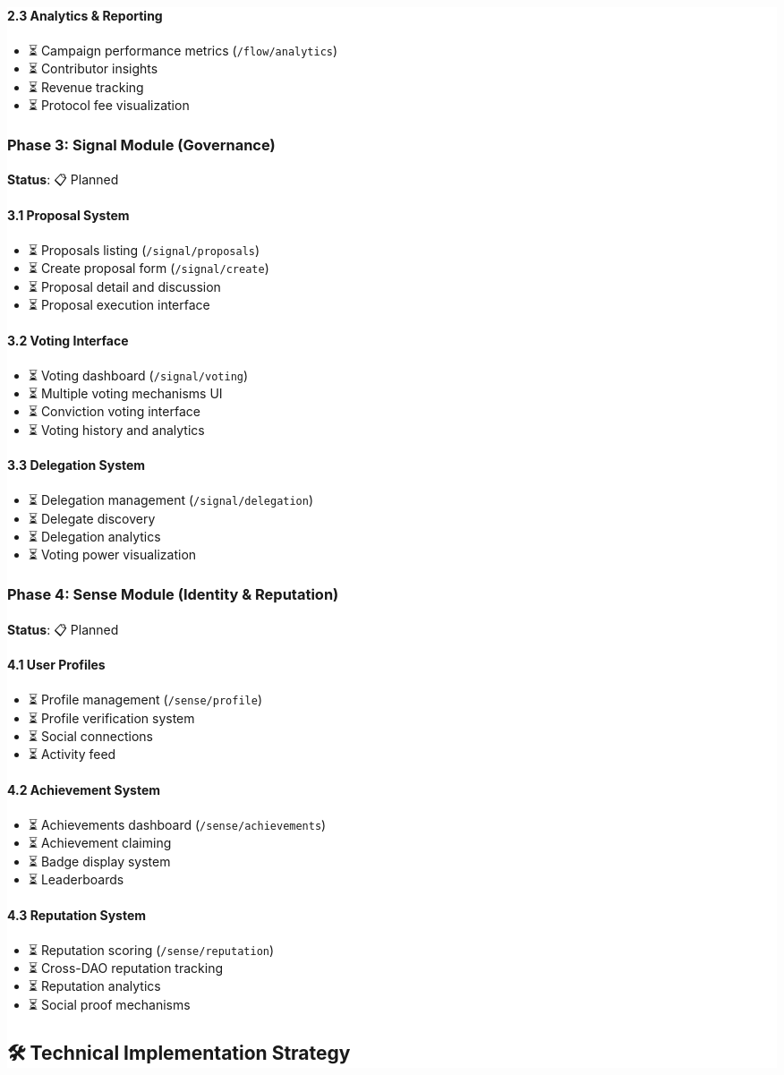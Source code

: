 #### 2.3 Analytics & Reporting
- ⏳ Campaign performance metrics (`/flow/analytics`)
- ⏳ Contributor insights
- ⏳ Revenue tracking
- ⏳ Protocol fee visualization

### **Phase 3: Signal Module (Governance)**
**Status**: 📋 Planned

#### 3.1 Proposal System
- ⏳ Proposals listing (`/signal/proposals`)
- ⏳ Create proposal form (`/signal/create`)
- ⏳ Proposal detail and discussion
- ⏳ Proposal execution interface

#### 3.2 Voting Interface
- ⏳ Voting dashboard (`/signal/voting`)
- ⏳ Multiple voting mechanisms UI
- ⏳ Conviction voting interface
- ⏳ Voting history and analytics

#### 3.3 Delegation System
- ⏳ Delegation management (`/signal/delegation`)
- ⏳ Delegate discovery
- ⏳ Delegation analytics
- ⏳ Voting power visualization

### **Phase 4: Sense Module (Identity & Reputation)**
**Status**: 📋 Planned

#### 4.1 User Profiles
- ⏳ Profile management (`/sense/profile`)
- ⏳ Profile verification system
- ⏳ Social connections
- ⏳ Activity feed

#### 4.2 Achievement System
- ⏳ Achievements dashboard (`/sense/achievements`)
- ⏳ Achievement claiming
- ⏳ Badge display system
- ⏳ Leaderboards

#### 4.3 Reputation System
- ⏳ Reputation scoring (`/sense/reputation`)
- ⏳ Cross-DAO reputation tracking
- ⏳ Reputation analytics
- ⏳ Social proof mechanisms

## 🛠 **Technical Implementation Strategy**

